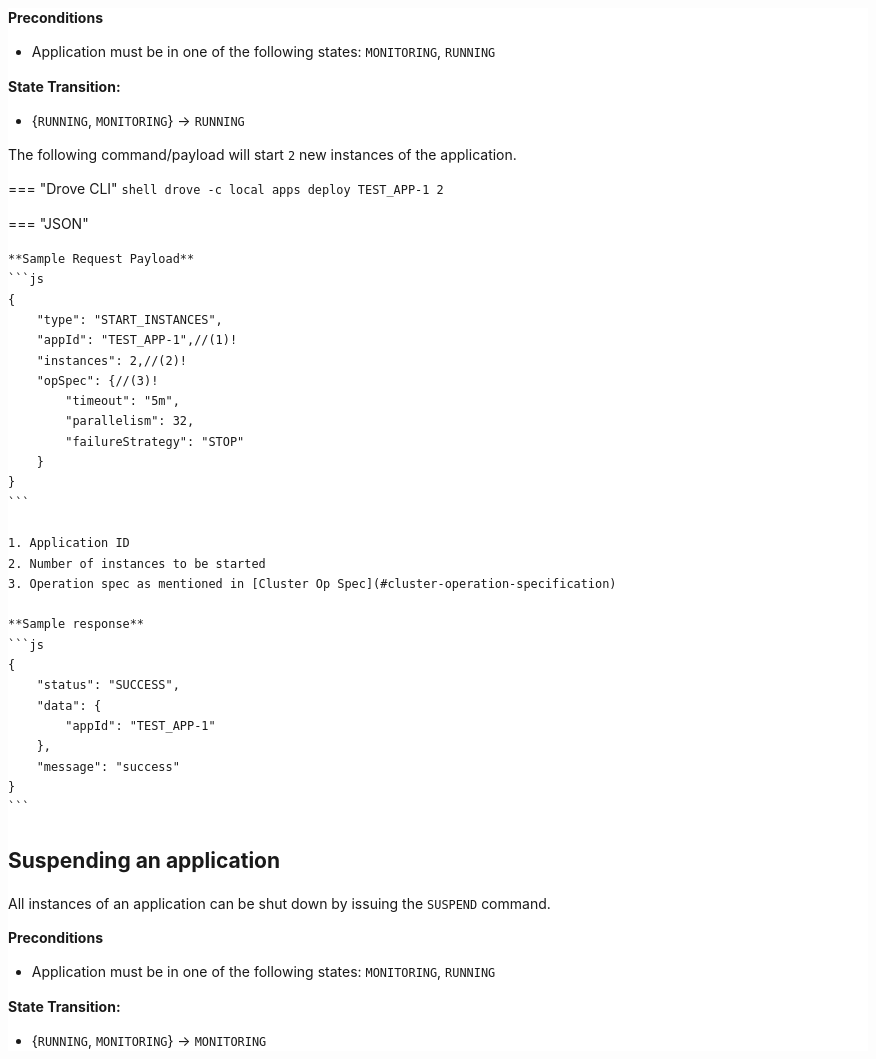 **Preconditions**
- Application must be in one of the following states: `MONITORING`, `RUNNING`

**State Transition:**

- {`RUNNING`, `MONITORING`} &#8594; `RUNNING`


The following command/payload will start `2` new instances of the application.

=== "Drove CLI"
    ```shell
    drove -c local apps deploy TEST_APP-1 2
    ```

=== "JSON"

    **Sample Request Payload**
    ```js
    {
        "type": "START_INSTANCES",
        "appId": "TEST_APP-1",//(1)!
        "instances": 2,//(2)!
        "opSpec": {//(3)!
            "timeout": "5m",
            "parallelism": 32,
            "failureStrategy": "STOP"
        }
    }
    ```

    1. Application ID
    2. Number of instances to be started
    3. Operation spec as mentioned in [Cluster Op Spec](#cluster-operation-specification)

    **Sample response**
    ```js
    {
        "status": "SUCCESS",
        "data": {
            "appId": "TEST_APP-1"
        },
        "message": "success"
    }
    ```
    
## Suspending an application
All instances of an application can be shut down by issuing the  `SUSPEND` command.

**Preconditions**
- Application must be in one of the following states: `MONITORING`, `RUNNING`

**State Transition:**

- {`RUNNING`, `MONITORING`} &#8594; `MONITORING`
